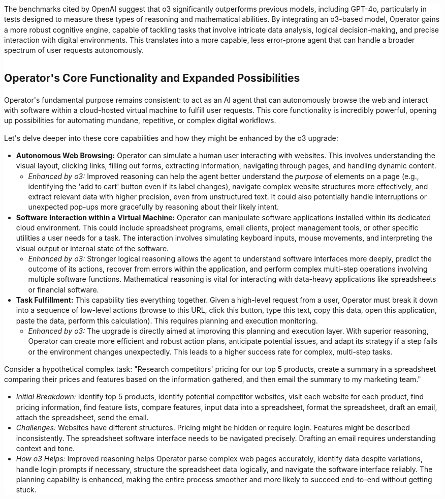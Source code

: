 The benchmarks cited by OpenAI suggest that o3 significantly outperforms previous models, including GPT-4o, particularly in tests designed to measure these types of reasoning and mathematical abilities. By integrating an o3-based model, Operator gains a more robust cognitive engine, capable of tackling tasks that involve intricate data analysis, logical decision-making, and precise interaction with digital environments. This translates into a more capable, less error-prone agent that can handle a broader spectrum of user requests autonomously.

## Operator's Core Functionality and Expanded Possibilities

Operator's fundamental purpose remains consistent: to act as an AI agent that can autonomously browse the web and interact with software within a cloud-hosted virtual machine to fulfill user requests. This core functionality is incredibly powerful, opening up possibilities for automating mundane, repetitive, or complex digital workflows.

Let's delve deeper into these core capabilities and how they might be enhanced by the o3 upgrade:

-   **Autonomous Web Browsing:** Operator can simulate a human user interacting with websites. This involves understanding the visual layout, clicking links, filling out forms, extracting information, navigating through pages, and handling dynamic content.
    -   _Enhanced by o3:_ Improved reasoning can help the agent better understand the _purpose_ of elements on a page (e.g., identifying the 'add to cart' button even if its label changes), navigate complex website structures more effectively, and extract relevant data with higher precision, even from unstructured text. It could also potentially handle interruptions or unexpected pop-ups more gracefully by reasoning about their likely intent.
-   **Software Interaction within a Virtual Machine:** Operator can manipulate software applications installed within its dedicated cloud environment. This could include spreadsheet programs, email clients, project management tools, or other specific utilities a user needs for a task. The interaction involves simulating keyboard inputs, mouse movements, and interpreting the visual output or internal state of the software.
    -   _Enhanced by o3:_ Stronger logical reasoning allows the agent to understand software interfaces more deeply, predict the outcome of its actions, recover from errors within the application, and perform complex multi-step operations involving multiple software functions. Mathematical reasoning is vital for interacting with data-heavy applications like spreadsheets or financial software.
-   **Task Fulfillment:** This capability ties everything together. Given a high-level request from a user, Operator must break it down into a sequence of low-level actions (browse to this URL, click this button, type this text, copy this data, open this application, paste the data, perform this calculation). This requires planning and execution monitoring.
    -   _Enhanced by o3:_ The upgrade is directly aimed at improving this planning and execution layer. With superior reasoning, Operator can create more efficient and robust action plans, anticipate potential issues, and adapt its strategy if a step fails or the environment changes unexpectedly. This leads to a higher success rate for complex, multi-step tasks.

Consider a hypothetical complex task: "Research competitors' pricing for our top 5 products, create a summary in a spreadsheet comparing their prices and features based on the information gathered, and then email the summary to my marketing team."

-   _Initial Breakdown:_ Identify top 5 products, identify potential competitor websites, visit each website for each product, find pricing information, find feature lists, compare features, input data into a spreadsheet, format the spreadsheet, draft an email, attach the spreadsheet, send the email.
-   _Challenges:_ Websites have different structures. Pricing might be hidden or require login. Features might be described inconsistently. The spreadsheet software interface needs to be navigated precisely. Drafting an email requires understanding context and tone.
-   _How o3 Helps:_ Improved reasoning helps Operator parse complex web pages accurately, identify data despite variations, handle login prompts if necessary, structure the spreadsheet data logically, and navigate the software interface reliably. The planning capability is enhanced, making the entire process smoother and more likely to succeed end-to-end without getting stuck.

